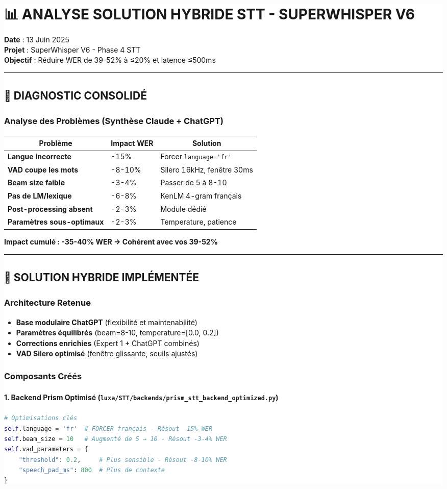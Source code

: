 # 📊 **ANALYSE SOLUTION HYBRIDE STT - SUPERWHISPER V6**

**Date** : 13 Juin 2025  
**Projet** : SuperWhisper V6 - Phase 4 STT  
**Objectif** : Réduire WER de 39-52% à ≤20% et latence ≤500ms  

---

## 🎯 **DIAGNOSTIC CONSOLIDÉ**

### **Analyse des Problèmes (Synthèse Claude + ChatGPT)**

| Problème | Impact WER | Solution |
|----------|------------|----------|
| **Langue incorrecte** | -15% | Forcer `language='fr'` |
| **VAD coupe les mots** | -8-10% | Silero 16kHz, fenêtre 30ms |
| **Beam size faible** | -3-4% | Passer de 5 à 8-10 |
| **Pas de LM/lexique** | -6-8% | KenLM 4-gram français |
| **Post-processing absent** | -2-3% | Module dédié |
| **Paramètres sous-optimaux** | -2-3% | Temperature, patience |

**Impact cumulé : -35-40% WER → Cohérent avec vos 39-52%**

---

## 🔧 **SOLUTION HYBRIDE IMPLÉMENTÉE**

### **Architecture Retenue**
- **Base modulaire ChatGPT** (flexibilité et maintenabilité)
- **Paramètres équilibrés** (beam=8-10, temperature=[0.0, 0.2])
- **Corrections enrichies** (Expert 1 + ChatGPT combinés)
- **VAD Silero optimisé** (fenêtre glissante, seuils ajustés)

### **Composants Créés**

#### **1. Backend Prism Optimisé** (`luxa/STT/backends/prism_stt_backend_optimized.py`)
```python
# Optimisations clés
self.language = 'fr'  # FORCER français - Résout -15% WER
self.beam_size = 10   # Augmenté de 5 → 10 - Résout -3-4% WER
self.vad_parameters = {
    "threshold": 0.2,     # Plus sensible - Résout -8-10% WER
    "speech_pad_ms": 800  # Plus de contexte
}
```
